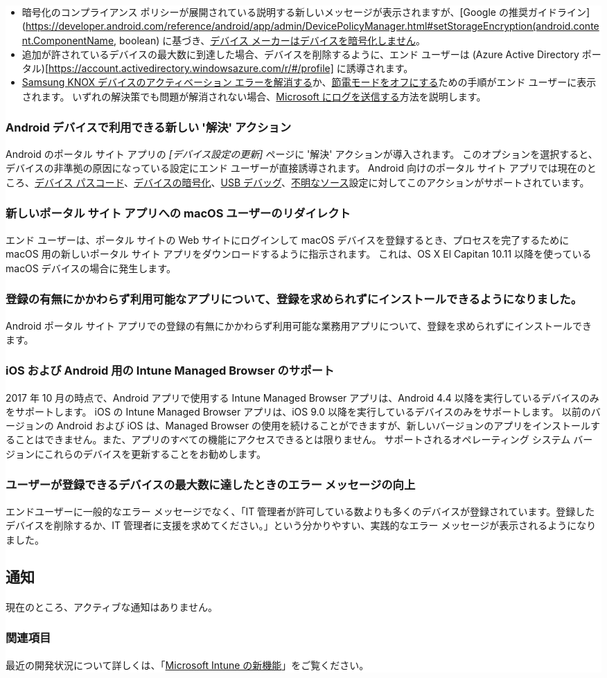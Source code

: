- 暗号化のコンプライアンス ポリシーが展開されている説明する新しいメッセージが表示されますが、[Google の推奨ガイドライン](https://developer.android.com/reference/android/app/admin/DevicePolicyManager.html#setStorageEncryption(android.content.ComponentName, boolean) に基づき、[デバイス メーカーはデバイスを暗号化しません](/intune-user-help/your-device-appears-encrypted-but-cp-says-otherwise-android)。
- 追加が許されているデバイスの最大数に到達した場合、デバイスを削除するように、エンド ユーザーは (Azure Active Directory ポータル)[https://account.activedirectory.windowsazure.com/r/#/profile] に誘導されます。 
- [Samsung KNOX デバイスのアクティベーション エラーを解消する](https://go.microsoft.com/fwlink/?linkid=859718)か、[節電モードをオフにする](/intune-user-help/power-saving-mode-android)ための手順がエンド ユーザーに表示されます。 いずれの解決策でも問題が解消されない場合、[Microsoft にログを送信する](/intune-user-help/send-logs-to-microsoft-ios)方法を説明します。 


### <a name="new-resolve-action-available-for-android-devices----1583480---"></a>Android デバイスで利用できる新しい '解決' アクション 
Android のポータル サイト アプリの _[デバイス設定の更新]_ ページに '解決' アクションが導入されます。 このオプションを選択すると、デバイスの非準拠の原因になっている設定にエンド ユーザーが直接誘導されます。 Android 向けのポータル サイト アプリでは現在のところ、[デバイス パスコード](/intune-user-help/set-your-pin-or-password-android)、[デバイスの暗号化](/intune-user-help/encrypt-your-device-android)、[USB デバッグ](/intune-user-help/you-need-to-turn-off-usb-debugging-android)、[不明なソース](/intune-user-help/you-need-to-turn-off-unknown-sources-android)設定に対してこのアクションがサポートされています。 







### <a name="redirecting-macos-users-to-our-new-company-portal-app---1380728--"></a>新しいポータル サイト アプリへの macOS ユーザーのリダイレクト   
エンド ユーザーは、ポータル サイトの Web サイトにログインして macOS デバイスを登録するとき、プロセスを完了するために macOS 用の新しいポータル サイト アプリをダウンロードするように指示されます。 これは、OS X El Capitan 10.11 以降を使っている macOS デバイスの場合に発生します。 






### <a name="apps-that-are-available-with-or-without-enrollment-can-now-be-installed-without-being-prompted-for-enrollment----1334712---"></a>登録の有無にかかわらず利用可能なアプリについて、登録を求められずにインストールできるようになりました。 
Android ポータル サイト アプリでの登録の有無にかかわらず利用可能な業務用アプリについて、登録を求められずにインストールできます。




### <a name="intune-managed-browser-support-for-ios-and-android----1374196---"></a>iOS および Android  用の Intune Managed Browser のサポート
2017 年 10 月の時点で、Android アプリで使用する Intune Managed Browser アプリは、Android 4.4 以降を実行しているデバイスのみをサポートします。 iOS の Intune Managed Browser アプリは、iOS 9.0 以降を実行しているデバイスのみをサポートします。 以前のバージョンの Android および iOS は、Managed Browser の使用を続けることができますが、新しいバージョンのアプリをインストールすることはできません。また、アプリのすべての機能にアクセスできるとは限りません。 サポートされるオペレーティング システム バージョンにこれらのデバイスを更新することをお勧めします。


### <a name="improved-error-message-for-when-a-user-reaches-the-maximum-number-of-devices-allowed-to-enroll----1270370---"></a>ユーザーが登録できるデバイスの最大数に達したときのエラー メッセージの向上
エンドユーザーに一般的なエラー メッセージでなく、「IT 管理者が許可している数よりも多くのデバイスが登録されています。登録したデバイスを削除するか、IT 管理者に支援を求めてください。」という分かりやすい、実践的なエラー メッセージが表示されるようになりました。




## <a name="notices"></a>通知

現在のところ、アクティブな通知はありません。




### <a name="see-also"></a>関連項目
最近の開発状況について詳しくは、「[Microsoft Intune の新機能](whats-new.md)」をご覧ください。
